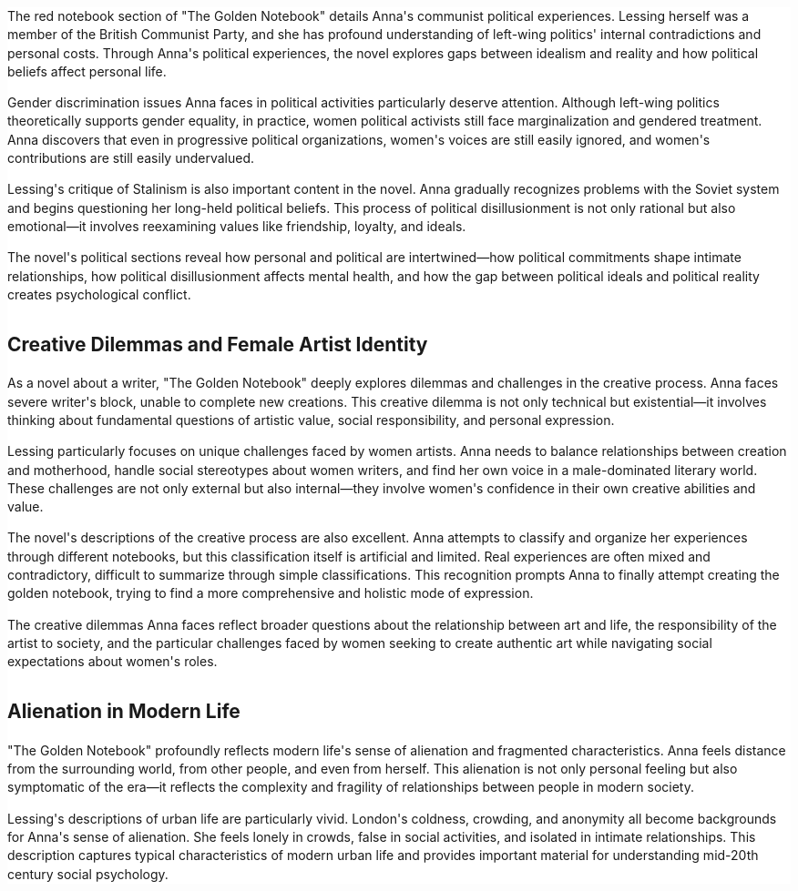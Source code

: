 The red notebook section of "The Golden Notebook" details Anna's communist political experiences. Lessing herself was a member of the British Communist Party, and she has profound understanding of left-wing politics' internal contradictions and personal costs. Through Anna's political experiences, the novel explores gaps between idealism and reality and how political beliefs affect personal life.

Gender discrimination issues Anna faces in political activities particularly deserve attention. Although left-wing politics theoretically supports gender equality, in practice, women political activists still face marginalization and gendered treatment. Anna discovers that even in progressive political organizations, women's voices are still easily ignored, and women's contributions are still easily undervalued.

Lessing's critique of Stalinism is also important content in the novel. Anna gradually recognizes problems with the Soviet system and begins questioning her long-held political beliefs. This process of political disillusionment is not only rational but also emotional—it involves reexamining values like friendship, loyalty, and ideals.

The novel's political sections reveal how personal and political are intertwined—how political commitments shape intimate relationships, how political disillusionment affects mental health, and how the gap between political ideals and political reality creates psychological conflict.

## Creative Dilemmas and Female Artist Identity

As a novel about a writer, "The Golden Notebook" deeply explores dilemmas and challenges in the creative process. Anna faces severe writer's block, unable to complete new creations. This creative dilemma is not only technical but existential—it involves thinking about fundamental questions of artistic value, social responsibility, and personal expression.

Lessing particularly focuses on unique challenges faced by women artists. Anna needs to balance relationships between creation and motherhood, handle social stereotypes about women writers, and find her own voice in a male-dominated literary world. These challenges are not only external but also internal—they involve women's confidence in their own creative abilities and value.

The novel's descriptions of the creative process are also excellent. Anna attempts to classify and organize her experiences through different notebooks, but this classification itself is artificial and limited. Real experiences are often mixed and contradictory, difficult to summarize through simple classifications. This recognition prompts Anna to finally attempt creating the golden notebook, trying to find a more comprehensive and holistic mode of expression.

The creative dilemmas Anna faces reflect broader questions about the relationship between art and life, the responsibility of the artist to society, and the particular challenges faced by women seeking to create authentic art while navigating social expectations about women's roles.

## Alienation in Modern Life

"The Golden Notebook" profoundly reflects modern life's sense of alienation and fragmented characteristics. Anna feels distance from the surrounding world, from other people, and even from herself. This alienation is not only personal feeling but also symptomatic of the era—it reflects the complexity and fragility of relationships between people in modern society.

Lessing's descriptions of urban life are particularly vivid. London's coldness, crowding, and anonymity all become backgrounds for Anna's sense of alienation. She feels lonely in crowds, false in social activities, and isolated in intimate relationships. This description captures typical characteristics of modern urban life and provides important material for understanding mid-20th century social psychology.

